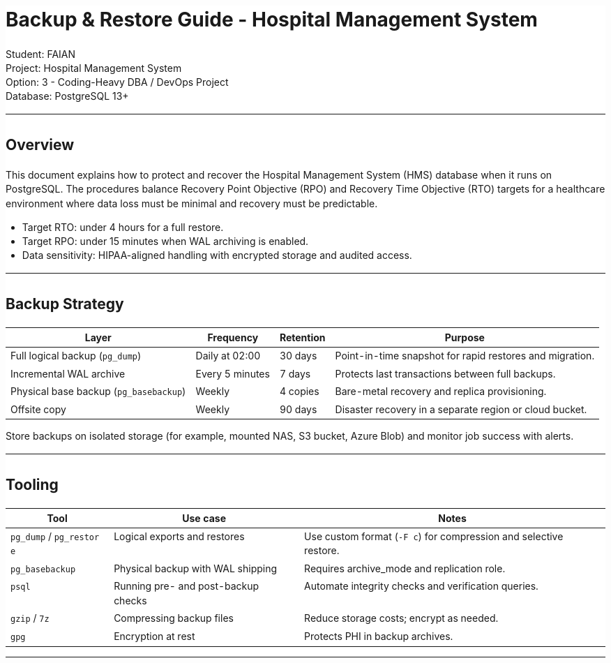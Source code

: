 # Backup & Restore Guide - Hospital Management System

Student: FAIAN  
Project: Hospital Management System  
Option: 3 - Coding-Heavy DBA / DevOps Project  
Database: PostgreSQL 13+

---

## Overview
This document explains how to protect and recover the Hospital Management System (HMS) database when it runs on PostgreSQL. The procedures balance Recovery Point Objective (RPO) and Recovery Time Objective (RTO) targets for a healthcare environment where data loss must be minimal and recovery must be predictable.

- Target RTO: under 4 hours for a full restore.
- Target RPO: under 15 minutes when WAL archiving is enabled.
- Data sensitivity: HIPAA-aligned handling with encrypted storage and audited access.

---

## Backup Strategy

| Layer | Frequency | Retention | Purpose |
| --- | --- | --- | --- |
| Full logical backup (`pg_dump`) | Daily at 02:00 | 30 days | Point-in-time snapshot for rapid restores and migration. |
| Incremental WAL archive | Every 5 minutes | 7 days | Protects last transactions between full backups. |
| Physical base backup (`pg_basebackup`) | Weekly | 4 copies | Bare-metal recovery and replica provisioning. |
| Offsite copy | Weekly | 90 days | Disaster recovery in a separate region or cloud bucket. |

Store backups on isolated storage (for example, mounted NAS, S3 bucket, Azure Blob) and monitor job success with alerts.

---

## Tooling

| Tool | Use case | Notes |
| --- | --- | --- |
| `pg_dump` / `pg_restore` | Logical exports and restores | Use custom format (`-F c`) for compression and selective restore. |
| `pg_basebackup` | Physical backup with WAL shipping | Requires archive_mode and replication role. |
| `psql` | Running pre- and post-backup checks | Automate integrity checks and verification queries. |
| `gzip` / `7z` | Compressing backup files | Reduce storage costs; encrypt as needed. |
| `gpg` | Encryption at rest | Protects PHI in backup archives. |

---